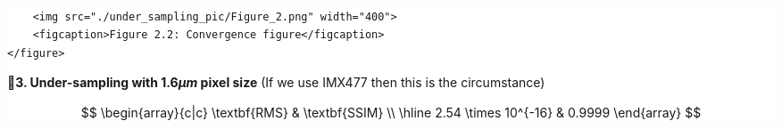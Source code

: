         <img src="./under_sampling_pic/Figure_2.png" width="400">
        <figcaption>Figure 2.2: Convergence figure</figcaption>
    </figure>
</div>



🚩**3. Under-sampling with $1.6 \mu m$ pixel size** (If we use IMX477 then this is the circumstance)

$$
\begin{array}{c|c}
\textbf{RMS} & \textbf{SSIM} \\
\hline
2.54 \times 10^{-16} & 0.9999
\end{array}
$$

<div align="center">
    <figure>